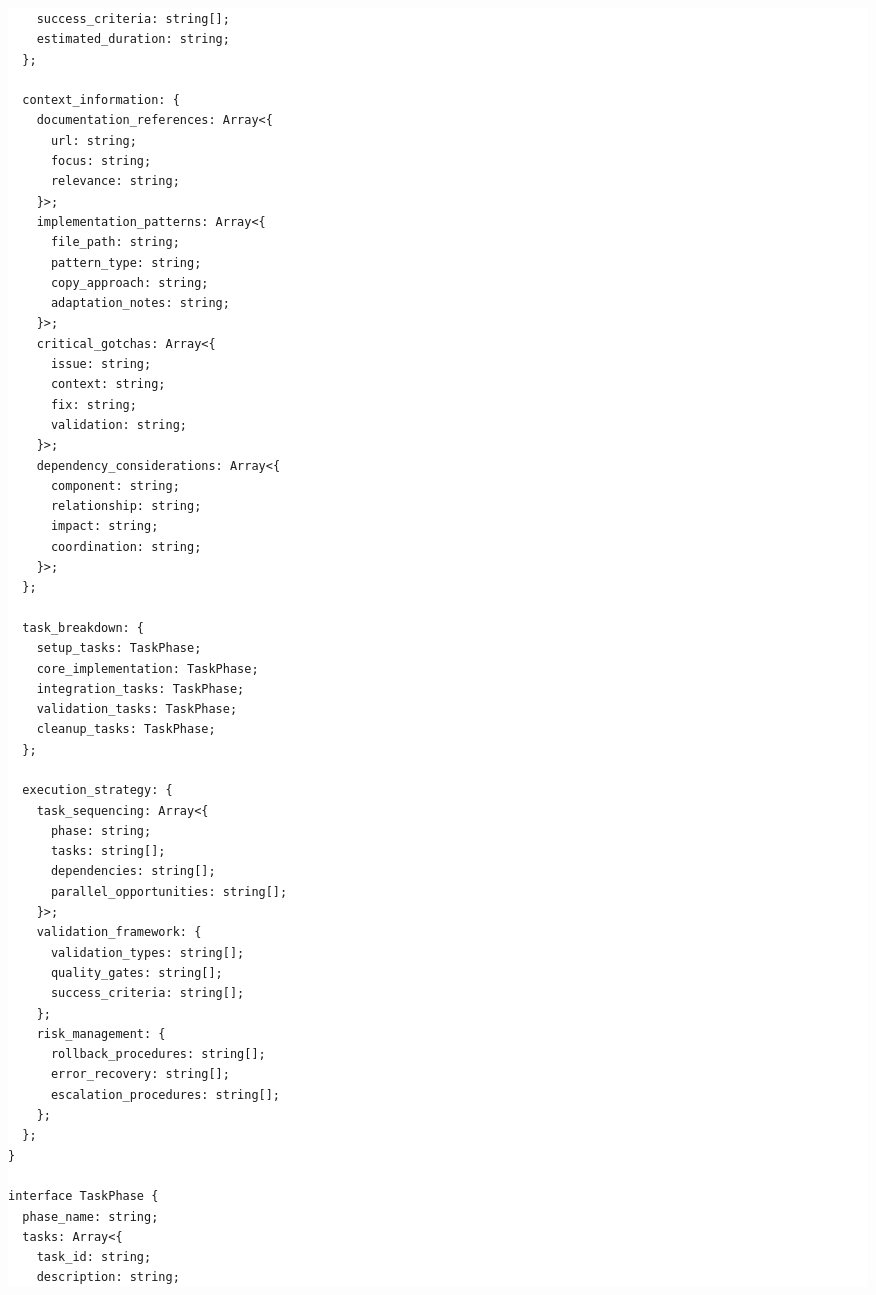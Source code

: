 ```
    success_criteria: string[];
    estimated_duration: string;
  };
  
  context_information: {
    documentation_references: Array<{
      url: string;
      focus: string;
      relevance: string;
    }>;
    implementation_patterns: Array<{
      file_path: string;
      pattern_type: string;
      copy_approach: string;
      adaptation_notes: string;
    }>;
    critical_gotchas: Array<{
      issue: string;
      context: string;
      fix: string;
      validation: string;
    }>;
    dependency_considerations: Array<{
      component: string;
      relationship: string;
      impact: string;
      coordination: string;
    }>;
  };
  
  task_breakdown: {
    setup_tasks: TaskPhase;
    core_implementation: TaskPhase;
    integration_tasks: TaskPhase;
    validation_tasks: TaskPhase;
    cleanup_tasks: TaskPhase;
  };
  
  execution_strategy: {
    task_sequencing: Array<{
      phase: string;
      tasks: string[];
      dependencies: string[];
      parallel_opportunities: string[];
    }>;
    validation_framework: {
      validation_types: string[];
      quality_gates: string[];
      success_criteria: string[];
    };
    risk_management: {
      rollback_procedures: string[];
      error_recovery: string[];
      escalation_procedures: string[];
    };
  };
}

interface TaskPhase {
  phase_name: string;
  tasks: Array<{
    task_id: string;
    description: string;
```